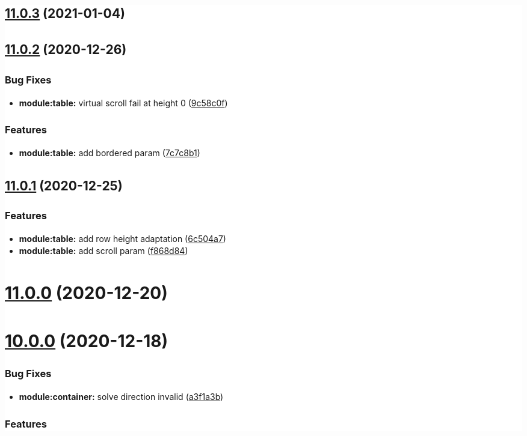 

## [11.0.3](https://github.com/NG-NEST/ng-nest/compare/11.0.2...11.0.3) (2021-01-04)



## [11.0.2](https://github.com/NG-NEST/ng-nest/compare/11.0.1...11.0.2) (2020-12-26)


### Bug Fixes

* **module:table:** virtual scroll fail at height 0 ([9c58c0f](https://github.com/NG-NEST/ng-nest/commit/9c58c0f860dad1887af351a2ff28a6ab1ada05e1))


### Features

* **module:table:** add bordered param ([7c7c8b1](https://github.com/NG-NEST/ng-nest/commit/7c7c8b18bf5a965e64805b823b90cf37fa662ad6))



## [11.0.1](https://github.com/NG-NEST/ng-nest/compare/11.0.0...11.0.1) (2020-12-25)


### Features

* **module:table:** add row height adaptation ([6c504a7](https://github.com/NG-NEST/ng-nest/commit/6c504a76c8f8bc5f7449e79672300c56f1246b8f))
* **module:table:** add scroll param ([f868d84](https://github.com/NG-NEST/ng-nest/commit/f868d84304ff9720b1a8b476dcd0cf4ab74d2a79))



# [11.0.0](https://github.com/NG-NEST/ng-nest/compare/10.0.0...11.0.0) (2020-12-20)



# [10.0.0](https://github.com/NG-NEST/ng-nest/compare/9.1.0...10.0.0) (2020-12-18)


### Bug Fixes

* **module:container:** solve direction invalid ([a3f1a3b](https://github.com/NG-NEST/ng-nest/commit/a3f1a3bb8e1430c9e7048e0d09695ba1f4d38504))


### Features
